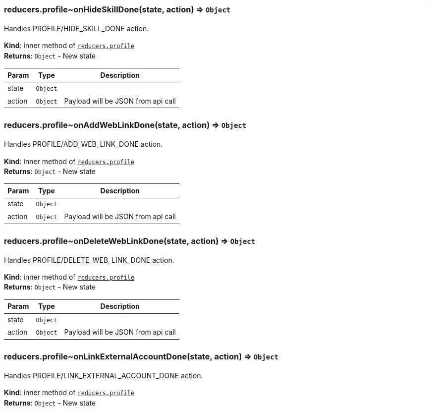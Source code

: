<a name="module_reducers.profile..onHideSkillDone"></a>

### reducers.profile~onHideSkillDone(state, action) ⇒ <code>Object</code>
Handles PROFILE/HIDE_SKILL_DONE action.

**Kind**: inner method of [<code>reducers.profile</code>](#module_reducers.profile)  
**Returns**: <code>Object</code> - New state  

| Param | Type | Description |
| --- | --- | --- |
| state | <code>Object</code> |  |
| action | <code>Object</code> | Payload will be JSON from api call |

<a name="module_reducers.profile..onAddWebLinkDone"></a>

### reducers.profile~onAddWebLinkDone(state, action) ⇒ <code>Object</code>
Handles PROFILE/ADD_WEB_LINK_DONE action.

**Kind**: inner method of [<code>reducers.profile</code>](#module_reducers.profile)  
**Returns**: <code>Object</code> - New state  

| Param | Type | Description |
| --- | --- | --- |
| state | <code>Object</code> |  |
| action | <code>Object</code> | Payload will be JSON from api call |

<a name="module_reducers.profile..onDeleteWebLinkDone"></a>

### reducers.profile~onDeleteWebLinkDone(state, action) ⇒ <code>Object</code>
Handles PROFILE/DELETE_WEB_LINK_DONE action.

**Kind**: inner method of [<code>reducers.profile</code>](#module_reducers.profile)  
**Returns**: <code>Object</code> - New state  

| Param | Type | Description |
| --- | --- | --- |
| state | <code>Object</code> |  |
| action | <code>Object</code> | Payload will be JSON from api call |

<a name="module_reducers.profile..onLinkExternalAccountDone"></a>

### reducers.profile~onLinkExternalAccountDone(state, action) ⇒ <code>Object</code>
Handles PROFILE/LINK_EXTERNAL_ACCOUNT_DONE action.

**Kind**: inner method of [<code>reducers.profile</code>](#module_reducers.profile)  
**Returns**: <code>Object</code> - New state  
